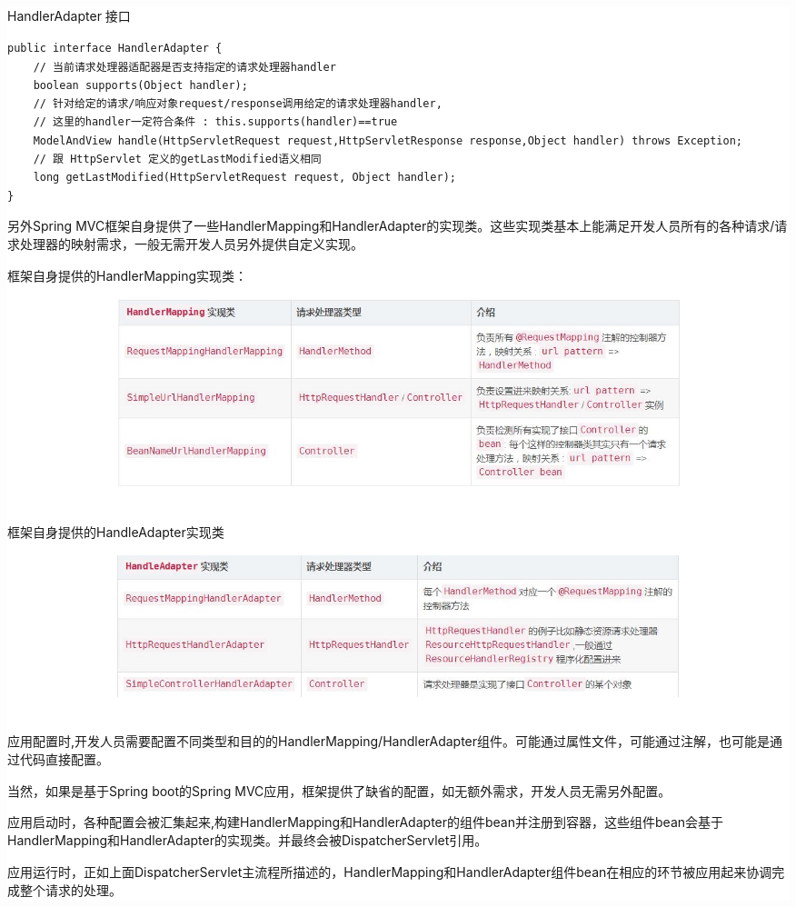 HandlerAdapter 接口

```
public interface HandlerAdapter {
    // 当前请求处理器适配器是否支持指定的请求处理器handler
    boolean supports(Object handler);
    // 针对给定的请求/响应对象request/response调用给定的请求处理器handler,
    // 这里的handler一定符合条件 : this.supports(handler)==true
    ModelAndView handle(HttpServletRequest request,HttpServletResponse response,Object handler) throws Exception;
    // 跟 HttpServlet 定义的getLastModified语义相同
    long getLastModified(HttpServletRequest request, Object handler);
}
```

另外Spring MVC框架自身提供了一些HandlerMapping和HandlerAdapter的实现类。这些实现类基本上能满足开发人员所有的各种请求/请求处理器的映射需求，一般无需开发人员另外提供自定义实现。

框架自身提供的HandlerMapping实现类：

<div align="center"> <img src="https://github.com/wz3118103/CS-Notes/blob/master/notes/pics/HandlerMapping.jpg" width="620px" > </div><br>

框架自身提供的HandleAdapter实现类

<div align="center"> <img src="https://github.com/wz3118103/CS-Notes/blob/master/notes/pics/HandleAdapater.jpg" width="620px" > </div><br>


应用配置时,开发人员需要配置不同类型和目的的HandlerMapping/HandlerAdapter组件。可能通过属性文件，可能通过注解，也可能是通过代码直接配置。

当然，如果是基于Spring boot的Spring MVC应用，框架提供了缺省的配置，如无额外需求，开发人员无需另外配置。

应用启动时，各种配置会被汇集起来,构建HandlerMapping和HandlerAdapter的组件bean并注册到容器，这些组件bean会基于HandlerMapping和HandlerAdapter的实现类。并最终会被DispatcherServlet引用。

应用运行时，正如上面DispatcherServlet主流程所描述的，HandlerMapping和HandlerAdapter组件bean在相应的环节被应用起来协调完成整个请求的处理。
